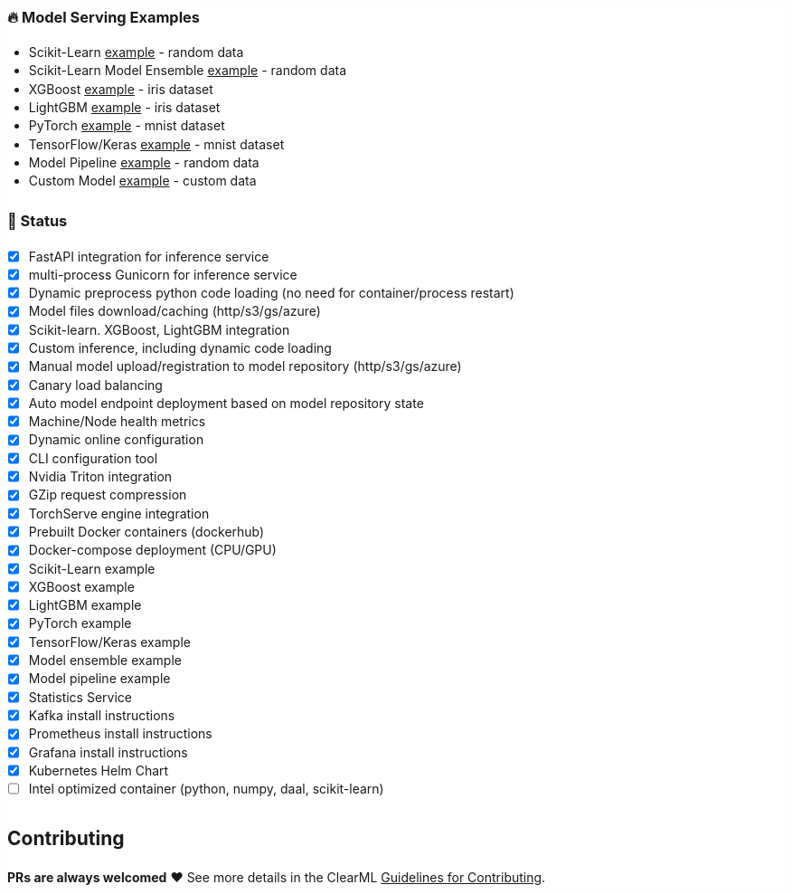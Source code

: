 ### :fire: Model Serving Examples

- Scikit-Learn [example](examples/sklearn/readme.md) - random data 
- Scikit-Learn Model Ensemble [example](examples/ensemble/readme.md) - random data 
- XGBoost [example](examples/xgboost/readme.md) - iris dataset
- LightGBM [example](examples/lightgbm/readme.md) - iris dataset
- PyTorch [example](examples/pytorch/readme.md) - mnist dataset
- TensorFlow/Keras [example](examples/keras/readme.md) - mnist dataset
- Model Pipeline [example](examples/pipeline/readme.md) - random data
- Custom Model [example](examples/custom/readme.md) - custom data

### :pray: Status

  - [x] FastAPI integration for inference service
  - [x] multi-process Gunicorn for inference service
  - [x] Dynamic preprocess python code loading (no need for container/process restart)
  - [x] Model files download/caching (http/s3/gs/azure)
  - [x] Scikit-learn. XGBoost, LightGBM integration
  - [x] Custom inference, including dynamic code loading
  - [x] Manual model upload/registration to model repository (http/s3/gs/azure)
  - [x] Canary load balancing
  - [x] Auto model endpoint deployment based on model repository state
  - [x] Machine/Node health metrics
  - [x] Dynamic online configuration
  - [x] CLI configuration tool
  - [x] Nvidia Triton integration
  - [x] GZip request compression
  - [x] TorchServe engine integration
  - [x] Prebuilt Docker containers (dockerhub)
  - [x] Docker-compose deployment (CPU/GPU)
  - [x] Scikit-Learn example
  - [x] XGBoost example
  - [x] LightGBM example
  - [x] PyTorch example
  - [x] TensorFlow/Keras example
  - [x] Model ensemble example
  - [x] Model pipeline example
  - [x] Statistics Service
  - [x] Kafka install instructions
  - [x] Prometheus install instructions
  - [x] Grafana install instructions
  - [x] Kubernetes Helm Chart
  - [ ] Intel optimized container (python, numpy, daal, scikit-learn)

## Contributing

**PRs are always welcomed** :heart: See more details in the ClearML [Guidelines for Contributing](https://github.com/allegroai/clearml/blob/master/docs/contributing.md).


